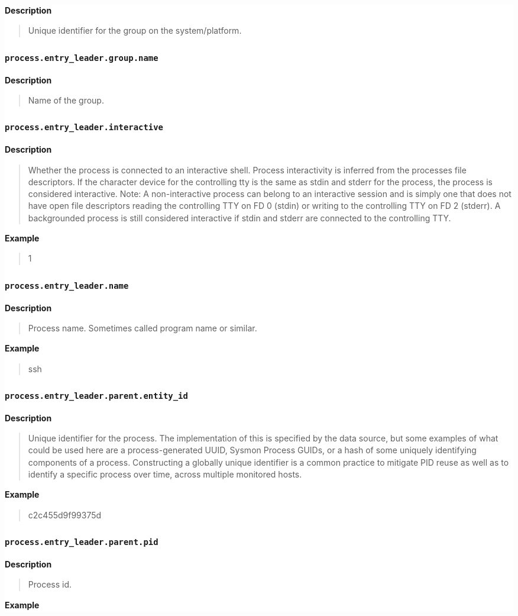 **Description**

>Unique identifier for the group on the system/platform.

### `process.entry_leader.group.name`

**Description**

>Name of the group.

### `process.entry_leader.interactive`

**Description**

>Whether the process is connected to an interactive shell.  Process interactivity is inferred from the processes file descriptors. If the character device for the controlling tty is the same as stdin and stderr for the process, the process is considered interactive.  Note: A non-interactive process can belong to an interactive session and is simply one that does not have open file descriptors reading the controlling TTY on FD 0 (stdin) or writing to the controlling TTY on FD 2 (stderr). A backgrounded process is still considered interactive if stdin and stderr are connected to the controlling TTY.

**Example**

>1

### `process.entry_leader.name`

**Description**

>Process name.  Sometimes called program name or similar.

**Example**

>ssh

### `process.entry_leader.parent.entity_id`

**Description**

>Unique identifier for the process.  The implementation of this is specified by the data source, but some examples of what could be used here are a process-generated UUID, Sysmon Process GUIDs, or a hash of some uniquely identifying components of a process.  Constructing a globally unique identifier is a common practice to mitigate PID reuse as well as to identify a specific process over time, across multiple monitored hosts.

**Example**

>c2c455d9f99375d

### `process.entry_leader.parent.pid`

**Description**

>Process id.

**Example**
